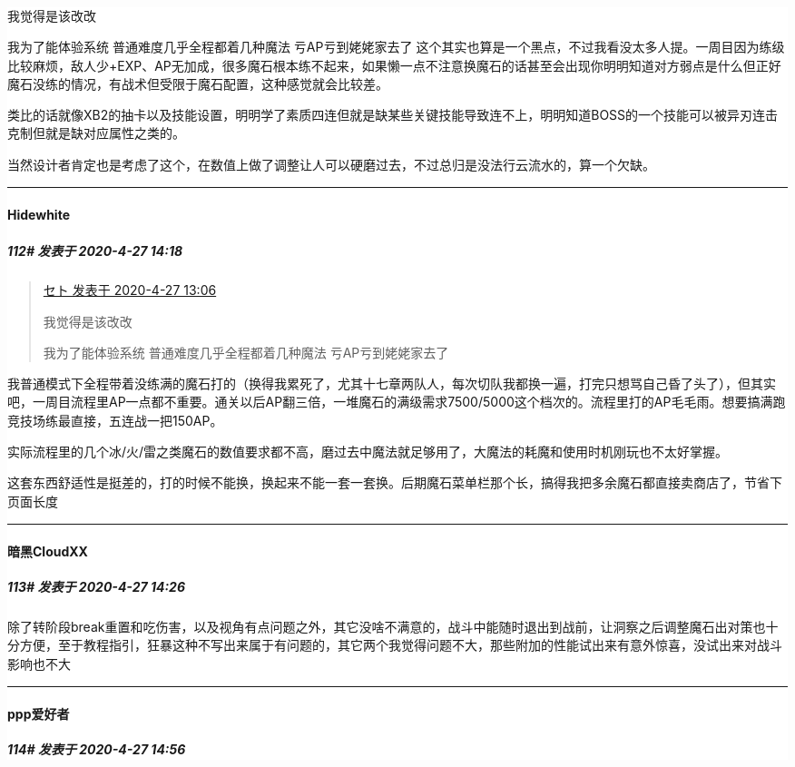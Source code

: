 我觉得是该改改


我为了能体验系统 普通难度几乎全程都着几种魔法 亏AP亏到姥姥家去了</blockquote>
这个其实也算是一个黑点，不过我看没太多人提。一周目因为练级比较麻烦，敌人少+EXP、AP无加成，很多魔石根本练不起来，如果懒一点不注意换魔石的话甚至会出现你明明知道对方弱点是什么但正好魔石没练的情况，有战术但受限于魔石配置，这种感觉就会比较差。


类比的话就像XB2的抽卡以及技能设置，明明学了素质四连但就是缺某些关键技能导致连不上，明明知道BOSS的一个技能可以被异刃连击克制但就是缺对应属性之类的。


当然设计者肯定也是考虑了这个，在数值上做了调整让人可以硬磨过去，不过总归是没法行云流水的，算一个欠缺。







*****

####  Hidewhite  
##### 112#       发表于 2020-4-27 14:18



<blockquote><a href="httphttps://bbs.saraba1st.com/2b/forum.php?mod=redirect&amp;goto=findpost&amp;pid=47221960&amp;ptid=1929828" target="_blank">セト 发表于 2020-4-27 13:06</a>

我觉得是该改改


我为了能体验系统 普通难度几乎全程都着几种魔法 亏AP亏到姥姥家去了</blockquote>
我普通模式下全程带着没练满的魔石打的（换得我累死了，尤其十七章两队人，每次切队我都换一遍，打完只想骂自己昏了头了），但其实吧，一周目流程里AP一点都不重要。通关以后AP翻三倍，一堆魔石的满级需求7500/5000这个档次的。流程里打的AP毛毛雨。想要搞满跑竞技场练最直接，五连战一把150AP。


实际流程里的几个冰/火/雷之类魔石的数值要求都不高，磨过去中魔法就足够用了，大魔法的耗魔和使用时机刚玩也不太好掌握。


这套东西舒适性是挺差的，打的时候不能换，换起来不能一套一套换。后期魔石菜单栏那个长，搞得我把多余魔石都直接卖商店了，节省下页面长度







*****

####  暗黑CloudXX  
##### 113#       发表于 2020-4-27 14:26




除了转阶段break重置和吃伤害，以及视角有点问题之外，其它没啥不满意的，战斗中能随时退出到战前，让洞察之后调整魔石出对策也十分方便，至于教程指引，狂暴这种不写出来属于有问题的，其它两个我觉得问题不大，那些附加的性能试出来有意外惊喜，没试出来对战斗影响也不大







*****

####  ppp爱好者  
##### 114#       发表于 2020-4-27 14:56
